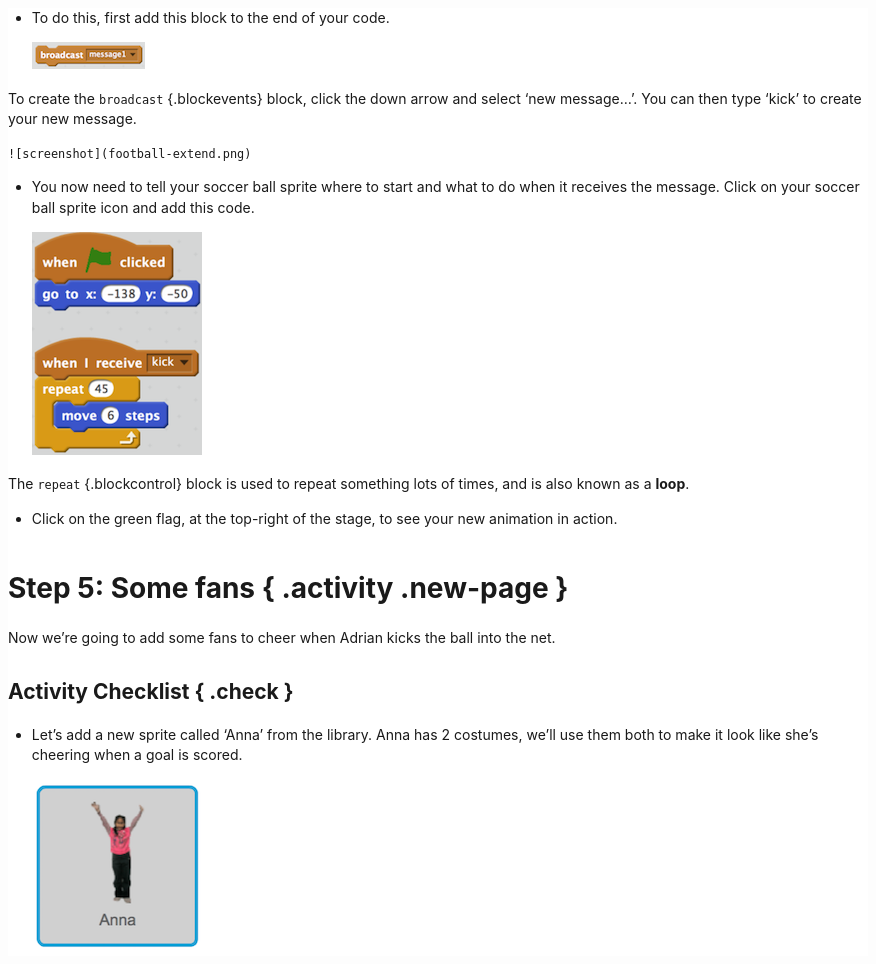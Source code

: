 + To do this, first add this block to the end of your code.

	![screenshot](football-broadcast.png)

To create the `broadcast` {.blockevents} block, click the down arrow and select ‘new message…’.
You can then type ‘kick’ to create your new message.

	![screenshot](football-extend.png)

+ You now need to tell your soccer ball sprite where to start and what to do when it receives the message. Click on your soccer ball sprite icon and add this code. 

	![screenshot](football-move.png)

The `repeat` {.blockcontrol} block is used to repeat something lots of times, and is also known as a __loop__. 

+ Click on the green flag, at the top-right of the stage, to see your new animation in action. 

# Step 5: Some fans { .activity .new-page }

Now we’re going to add some fans to cheer when Adrian kicks the ball into the net. 

## Activity Checklist { .check }

+ Let’s add a new sprite called ‘Anna’ from the library. Anna has 2 costumes, we’ll use them both to make it look like she’s cheering when a goal is scored.

	![screenshot](football-anna.png)
